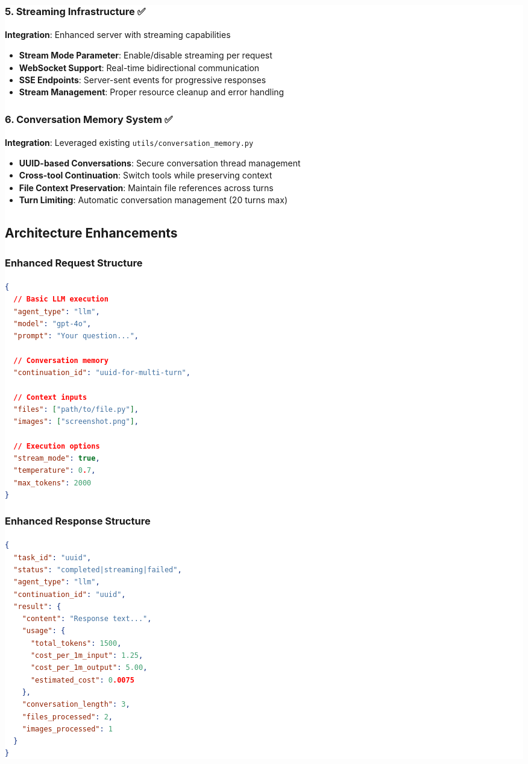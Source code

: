 ### 5. Streaming Infrastructure ✅
**Integration**: Enhanced server with streaming capabilities
- **Stream Mode Parameter**: Enable/disable streaming per request
- **WebSocket Support**: Real-time bidirectional communication
- **SSE Endpoints**: Server-sent events for progressive responses
- **Stream Management**: Proper resource cleanup and error handling

### 6. Conversation Memory System ✅
**Integration**: Leveraged existing `utils/conversation_memory.py`
- **UUID-based Conversations**: Secure conversation thread management
- **Cross-tool Continuation**: Switch tools while preserving context
- **File Context Preservation**: Maintain file references across turns
- **Turn Limiting**: Automatic conversation management (20 turns max)

## Architecture Enhancements

### Enhanced Request Structure
```json
{
  // Basic LLM execution
  "agent_type": "llm",
  "model": "gpt-4o",
  "prompt": "Your question...",
  
  // Conversation memory
  "continuation_id": "uuid-for-multi-turn",
  
  // Context inputs
  "files": ["path/to/file.py"],
  "images": ["screenshot.png"],
  
  // Execution options  
  "stream_mode": true,
  "temperature": 0.7,
  "max_tokens": 2000
}
```

### Enhanced Response Structure
```json
{
  "task_id": "uuid",
  "status": "completed|streaming|failed",
  "agent_type": "llm",
  "continuation_id": "uuid",
  "result": {
    "content": "Response text...",
    "usage": {
      "total_tokens": 1500,
      "cost_per_1m_input": 1.25,
      "cost_per_1m_output": 5.00,
      "estimated_cost": 0.0075
    },
    "conversation_length": 3,
    "files_processed": 2,
    "images_processed": 1
  }
}
```
